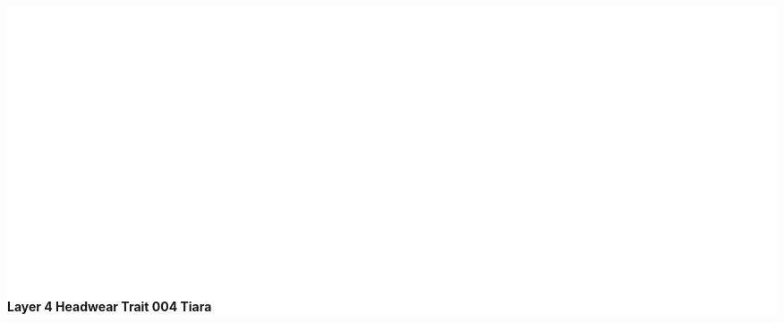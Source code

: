 <kbd><img src="scripts/svgs/layer4-trait003-brains.svg" width="300px" height="300px" /></kbd>

#### Layer 4 Headwear Trait 004 Tiara